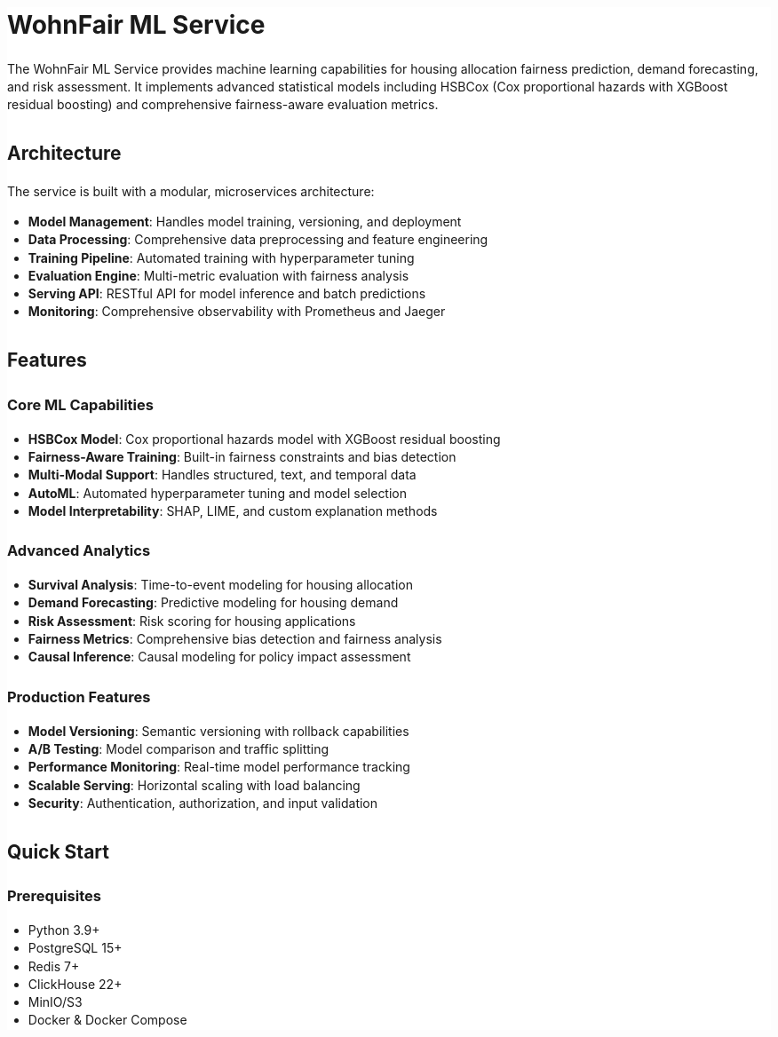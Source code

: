 # WohnFair ML Service

The WohnFair ML Service provides machine learning capabilities for housing allocation fairness prediction, demand forecasting, and risk assessment. It implements advanced statistical models including HSBCox (Cox proportional hazards with XGBoost residual boosting) and comprehensive fairness-aware evaluation metrics.

## Architecture

The service is built with a modular, microservices architecture:

- **Model Management**: Handles model training, versioning, and deployment
- **Data Processing**: Comprehensive data preprocessing and feature engineering
- **Training Pipeline**: Automated training with hyperparameter tuning
- **Evaluation Engine**: Multi-metric evaluation with fairness analysis
- **Serving API**: RESTful API for model inference and batch predictions
- **Monitoring**: Comprehensive observability with Prometheus and Jaeger

## Features

### Core ML Capabilities

- **HSBCox Model**: Cox proportional hazards model with XGBoost residual boosting
- **Fairness-Aware Training**: Built-in fairness constraints and bias detection
- **Multi-Modal Support**: Handles structured, text, and temporal data
- **AutoML**: Automated hyperparameter tuning and model selection
- **Model Interpretability**: SHAP, LIME, and custom explanation methods

### Advanced Analytics

- **Survival Analysis**: Time-to-event modeling for housing allocation
- **Demand Forecasting**: Predictive modeling for housing demand
- **Risk Assessment**: Risk scoring for housing applications
- **Fairness Metrics**: Comprehensive bias detection and fairness analysis
- **Causal Inference**: Causal modeling for policy impact assessment

### Production Features

- **Model Versioning**: Semantic versioning with rollback capabilities
- **A/B Testing**: Model comparison and traffic splitting
- **Performance Monitoring**: Real-time model performance tracking
- **Scalable Serving**: Horizontal scaling with load balancing
- **Security**: Authentication, authorization, and input validation

## Quick Start

### Prerequisites

- Python 3.9+
- PostgreSQL 15+
- Redis 7+
- ClickHouse 22+
- MinIO/S3
- Docker & Docker Compose
